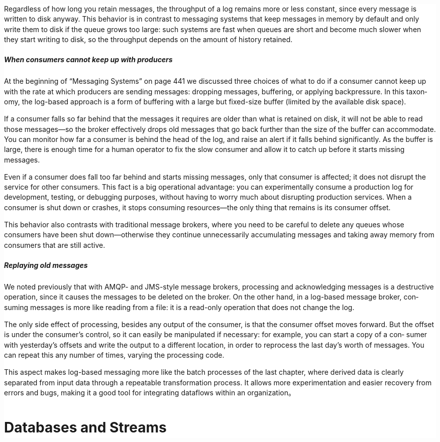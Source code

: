 Regardless of how long you retain messages, the throughput of a log remains more or less constant, since every message is written to disk anyway. This behavior is in contrast to messaging systems that keep messages in memory by default and only write them to disk if the queue grows too large: such systems are fast when queues are short and become much slower when they start writing to disk, so the throughput depends on the amount of history retained.

##### When consumers cannot keep up with producers

At the beginning of “Messaging Systems” on page 441 we discussed three choices of what to do if a consumer cannot keep up with the rate at which producers are sending messages: dropping messages, buffering, or applying backpressure. In this taxon‐ omy, the log-based approach is a form of buffering with a large but fixed-size buffer (limited by the available disk space).

If a consumer falls so far behind that the messages it requires are older than what is retained on disk, it will not be able to read those messages—so the broker effectively drops old messages that go back further than the size of the buffer can accommodate. You can monitor how far a consumer is behind the head of the log, and raise an alert if it falls behind significantly. As the buffer is large, there is enough time for a human operator to fix the slow consumer and allow it to catch up before it starts missing messages.

Even if a consumer does fall too far behind and starts missing messages, only that consumer is affected; it does not disrupt the service for other consumers. This fact is a big operational advantage: you can experimentally consume a production log for development, testing, or debugging purposes, without having to worry much about disrupting production services. When a consumer is shut down or crashes, it stops consuming resources—the only thing that remains is its consumer offset.

This behavior also contrasts with traditional message brokers, where you need to be careful to delete any queues whose consumers have been shut down—otherwise they continue unnecessarily accumulating messages and taking away memory from consumers that are still active.

##### Replaying old messages

We noted previously that with AMQP- and JMS-style message brokers, processing and acknowledging messages is a destructive operation, since it causes the messages to be deleted on the broker. On the other hand, in a log-based message broker, con‐ suming messages is more like reading from a file: it is a read-only operation that does not change the log.

The only side effect of processing, besides any output of the consumer, is that the consumer offset moves forward. But the offset is under the consumer’s control, so it can easily be manipulated if necessary: for example, you can start a copy of a con‐ sumer with yesterday’s offsets and write the output to a different location, in order to reprocess the last day’s worth of messages. You can repeat this any number of times, varying the processing code.

This aspect makes log-based messaging more like the batch processes of the last chapter, where derived data is clearly separated from input data through a repeatable transformation process. It allows more experimentation and easier recovery from errors and bugs, making it a good tool for integrating dataflows within an organization。

# Databases and Streams
